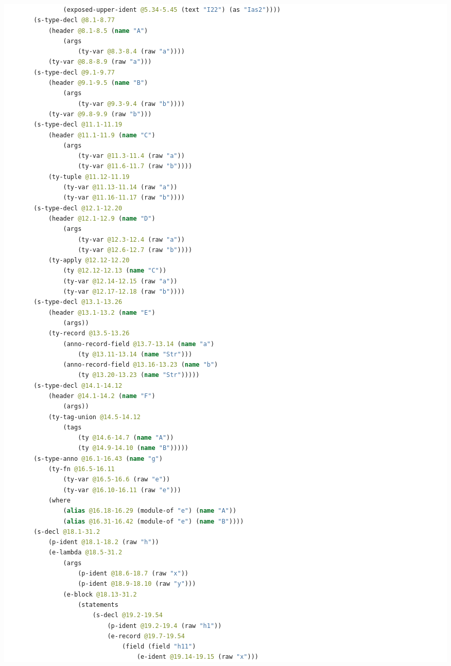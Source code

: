 ~~~clojure
				(exposed-upper-ident @5.34-5.45 (text "I22") (as "Ias2"))))
		(s-type-decl @8.1-8.77
			(header @8.1-8.5 (name "A")
				(args
					(ty-var @8.3-8.4 (raw "a"))))
			(ty-var @8.8-8.9 (raw "a")))
		(s-type-decl @9.1-9.77
			(header @9.1-9.5 (name "B")
				(args
					(ty-var @9.3-9.4 (raw "b"))))
			(ty-var @9.8-9.9 (raw "b")))
		(s-type-decl @11.1-11.19
			(header @11.1-11.9 (name "C")
				(args
					(ty-var @11.3-11.4 (raw "a"))
					(ty-var @11.6-11.7 (raw "b"))))
			(ty-tuple @11.12-11.19
				(ty-var @11.13-11.14 (raw "a"))
				(ty-var @11.16-11.17 (raw "b"))))
		(s-type-decl @12.1-12.20
			(header @12.1-12.9 (name "D")
				(args
					(ty-var @12.3-12.4 (raw "a"))
					(ty-var @12.6-12.7 (raw "b"))))
			(ty-apply @12.12-12.20
				(ty @12.12-12.13 (name "C"))
				(ty-var @12.14-12.15 (raw "a"))
				(ty-var @12.17-12.18 (raw "b"))))
		(s-type-decl @13.1-13.26
			(header @13.1-13.2 (name "E")
				(args))
			(ty-record @13.5-13.26
				(anno-record-field @13.7-13.14 (name "a")
					(ty @13.11-13.14 (name "Str")))
				(anno-record-field @13.16-13.23 (name "b")
					(ty @13.20-13.23 (name "Str")))))
		(s-type-decl @14.1-14.12
			(header @14.1-14.2 (name "F")
				(args))
			(ty-tag-union @14.5-14.12
				(tags
					(ty @14.6-14.7 (name "A"))
					(ty @14.9-14.10 (name "B")))))
		(s-type-anno @16.1-16.43 (name "g")
			(ty-fn @16.5-16.11
				(ty-var @16.5-16.6 (raw "e"))
				(ty-var @16.10-16.11 (raw "e")))
			(where
				(alias @16.18-16.29 (module-of "e") (name "A"))
				(alias @16.31-16.42 (module-of "e") (name "B"))))
		(s-decl @18.1-31.2
			(p-ident @18.1-18.2 (raw "h"))
			(e-lambda @18.5-31.2
				(args
					(p-ident @18.6-18.7 (raw "x"))
					(p-ident @18.9-18.10 (raw "y")))
				(e-block @18.13-31.2
					(statements
						(s-decl @19.2-19.54
							(p-ident @19.2-19.4 (raw "h1"))
							(e-record @19.7-19.54
								(field (field "h11")
									(e-ident @19.14-19.15 (raw "x")))
~~~